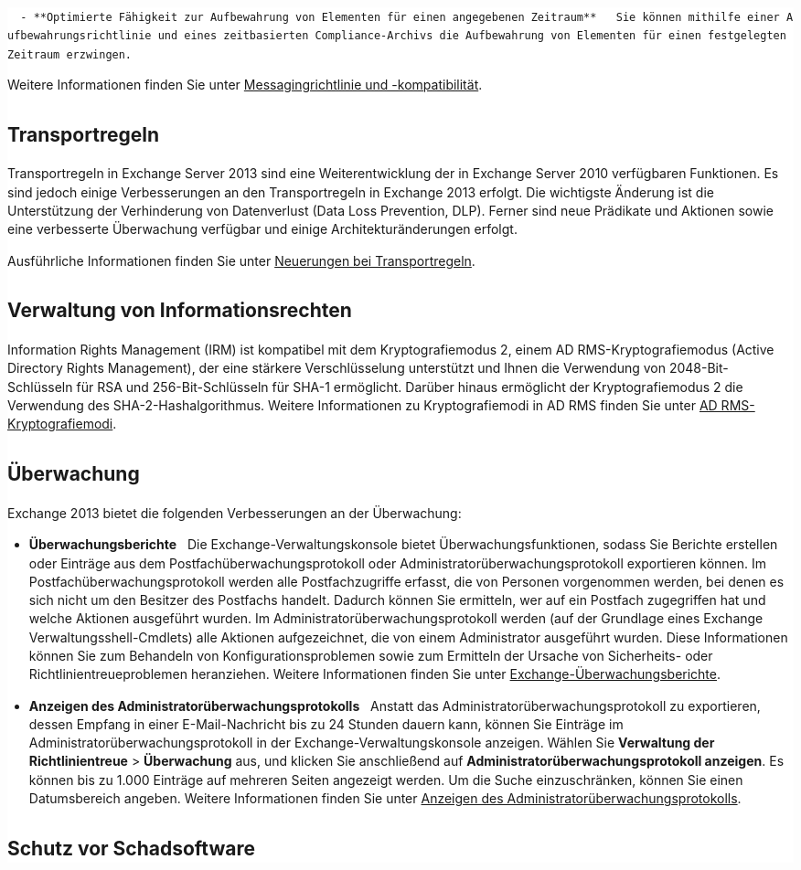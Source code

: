       - **Optimierte Fähigkeit zur Aufbewahrung von Elementen für einen angegebenen Zeitraum**   Sie können mithilfe einer Aufbewahrungsrichtlinie und eines zeitbasierten Compliance-Archivs die Aufbewahrung von Elementen für einen festgelegten Zeitraum erzwingen.

Weitere Informationen finden Sie unter [Messagingrichtlinie und -kompatibilität](messaging-policy-and-compliance-exchange-2013-help.md).

## Transportregeln

Transportregeln in Exchange Server 2013 sind eine Weiterentwicklung der in Exchange Server 2010 verfügbaren Funktionen. Es sind jedoch einige Verbesserungen an den Transportregeln in Exchange 2013 erfolgt. Die wichtigste Änderung ist die Unterstützung der Verhinderung von Datenverlust (Data Loss Prevention, DLP). Ferner sind neue Prädikate und Aktionen sowie eine verbesserte Überwachung verfügbar und einige Architekturänderungen erfolgt.

Ausführliche Informationen finden Sie unter [Neuerungen bei Transportregeln](what-s-new-for-transport-rules-exchange-2013-help.md).

## Verwaltung von Informationsrechten

Information Rights Management (IRM) ist kompatibel mit dem Kryptografiemodus 2, einem AD RMS-Kryptografiemodus (Active Directory Rights Management), der eine stärkere Verschlüsselung unterstützt und Ihnen die Verwendung von 2048-Bit-Schlüsseln für RSA und 256-Bit-Schlüsseln für SHA-1 ermöglicht. Darüber hinaus ermöglicht der Kryptografiemodus 2 die Verwendung des SHA-2-Hashalgorithmus. Weitere Informationen zu Kryptografiemodi in AD RMS finden Sie unter [AD RMS-Kryptografiemodi](https://go.microsoft.com/fwlink/p/?linkid=263219).

## Überwachung

Exchange 2013 bietet die folgenden Verbesserungen an der Überwachung:

  - **Überwachungsberichte**   Die Exchange-Verwaltungskonsole bietet Überwachungsfunktionen, sodass Sie Berichte erstellen oder Einträge aus dem Postfachüberwachungsprotokoll oder Administratorüberwachungsprotokoll exportieren können. Im Postfachüberwachungsprotokoll werden alle Postfachzugriffe erfasst, die von Personen vorgenommen werden, bei denen es sich nicht um den Besitzer des Postfachs handelt. Dadurch können Sie ermitteln, wer auf ein Postfach zugegriffen hat und welche Aktionen ausgeführt wurden. Im Administratorüberwachungsprotokoll werden (auf der Grundlage eines Exchange Verwaltungsshell-Cmdlets) alle Aktionen aufgezeichnet, die von einem Administrator ausgeführt wurden. Diese Informationen können Sie zum Behandeln von Konfigurationsproblemen sowie zum Ermitteln der Ursache von Sicherheits- oder Richtlinientreueproblemen heranziehen. Weitere Informationen finden Sie unter [Exchange-Überwachungsberichte](https://review.docs.microsoft.com/de-de/exchange/security-and-compliance/exchange-auditing-reports/exchange-auditing-reports).

  - **Anzeigen des Administratorüberwachungsprotokolls**   Anstatt das Administratorüberwachungsprotokoll zu exportieren, dessen Empfang in einer E-Mail-Nachricht bis zu 24 Stunden dauern kann, können Sie Einträge im Administratorüberwachungsprotokoll in der Exchange-Verwaltungskonsole anzeigen. Wählen Sie **Verwaltung der Richtlinientreue** \> **Überwachung** aus, und klicken Sie anschließend auf **Administratorüberwachungsprotokoll anzeigen**. Es können bis zu 1.000 Einträge auf mehreren Seiten angezeigt werden. Um die Suche einzuschränken, können Sie einen Datumsbereich angeben. Weitere Informationen finden Sie unter [Anzeigen des Administratorüberwachungsprotokolls](view-the-administrator-audit-log-exchange-2013-help.md).

## Schutz vor Schadsoftware
